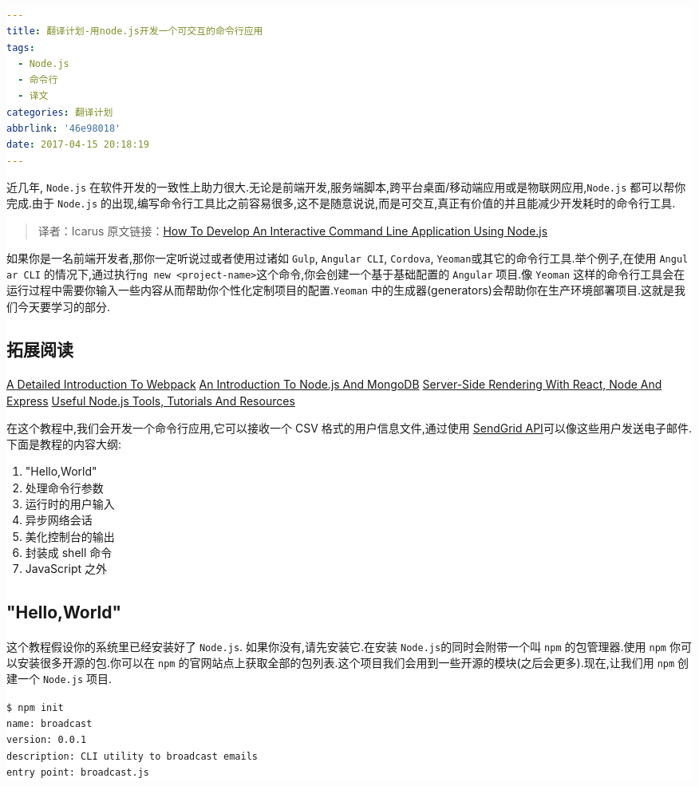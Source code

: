 ```yaml
---
title: 翻译计划-用node.js开发一个可交互的命令行应用
tags:
  - Node.js
  - 命令行
  - 译文
categories: 翻译计划
abbrlink: '46e98018'
date: 2017-04-15 20:18:19
---
```

近几年, `Node.js` 在软件开发的一致性上助力很大.无论是前端开发,服务端脚本,跨平台桌面/移动端应用或是物联网应用,`Node.js` 都可以帮你完成.由于 `Node.js` 的出现,编写命令行工具比之前容易很多,这不是随意说说,而是可交互,真正有价值的并且能减少开发耗时的命令行工具.



> 译者：Icarus
原文链接：[How To Develop An Interactive Command Line Application Using Node.js](https://www.smashingmagazine.com/2017/03/interactive-command-line-application-node-js/)

如果你是一名前端开发者,那你一定听说过或者使用过诸如 `Gulp`, `Angular CLI`, `Cordova`, `Yeoman`或其它的命令行工具.举个例子,在使用 `Angular CLI` 的情况下,通过执行`ng new <project-name>`这个命令,你会创建一个基于基础配置的 `Angular` 项目.像 `Yeoman` 这样的命令行工具会在运行过程中需要你输入一些内容从而帮助你个性化定制项目的配置.`Yeoman` 中的生成器(generators)会帮助你在生产环境部署项目.这就是我们今天要学习的部分.

## 拓展阅读
[A Detailed Introduction To Webpack](https://www.smashingmagazine.com/2017/02/a-detailed-introduction-to-webpack/)
[An Introduction To Node.js And MongoDB](https://www.smashingmagazine.com/2014/05/detailed-introduction-nodejs-mongodb/)
[Server-Side Rendering With React, Node And Express](https://www.smashingmagazine.com/2016/03/server-side-rendering-react-node-express/)
[Useful Node.js Tools, Tutorials And Resources](https://www.smashingmagazine.com/2016/03/server-side-rendering-react-node-express/)

在这个教程中,我们会开发一个命令行应用,它可以接收一个 CSV 格式的用户信息文件,通过使用 [SendGrid API](https://github.com/sendgrid/sendgrid-nodejs)可以像这些用户发送电子邮件.下面是教程的内容大纲:

1. "Hello,World"
2. 处理命令行参数
3. 运行时的用户输入
4. 异步网络会话
5. 美化控制台的输出
6. 封装成 shell 命令
7. JavaScript 之外

## "Hello,World"

这个教程假设你的系统里已经安装好了 `Node.js`. 如果你没有,请先安装它.在安装 `Node.js`的同时会附带一个叫 `npm` 的包管理器.使用 `npm` 你可以安装很多开源的包.你可以在 `npm` 的官网站点上获取全部的包列表.这个项目我们会用到一些开源的模块(之后会更多).现在,让我们用 `npm` 创建一个 `Node.js` 项目.

```
$ npm init
name: broadcast
version: 0.0.1
description: CLI utility to broadcast emails
entry point: broadcast.js
```
